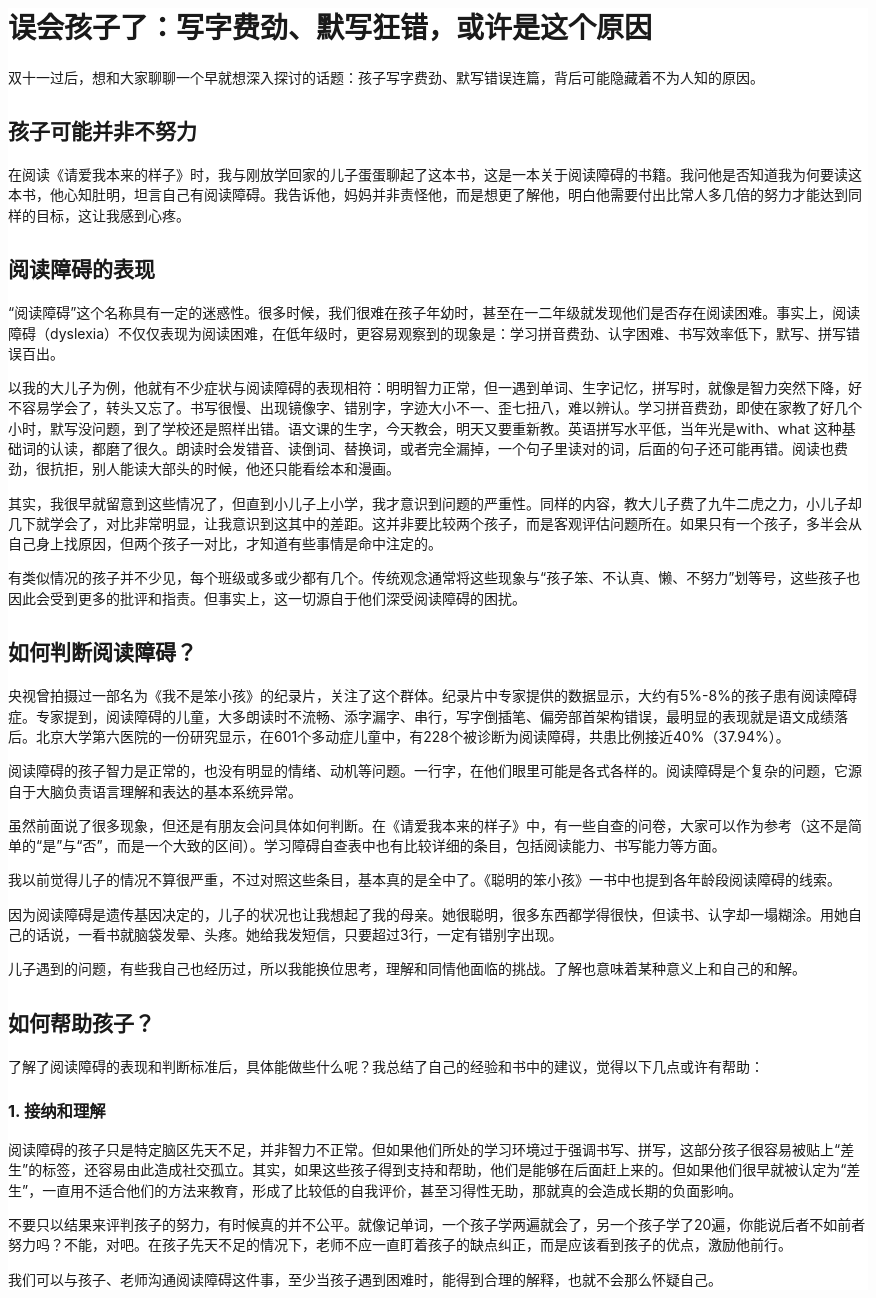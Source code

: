 # 误会孩子了：写字费劲、默写狂错，或许是这个原因

双十一过后，想和大家聊聊一个早就想深入探讨的话题：孩子写字费劲、默写错误连篇，背后可能隐藏着不为人知的原因。

## 孩子可能并非不努力

在阅读《请爱我本来的样子》时，我与刚放学回家的儿子蛋蛋聊起了这本书，这是一本关于阅读障碍的书籍。我问他是否知道我为何要读这本书，他心知肚明，坦言自己有阅读障碍。我告诉他，妈妈并非责怪他，而是想更了解他，明白他需要付出比常人多几倍的努力才能达到同样的目标，这让我感到心疼。

## 阅读障碍的表现

“阅读障碍”这个名称具有一定的迷惑性。很多时候，我们很难在孩子年幼时，甚至在一二年级就发现他们是否存在阅读困难。事实上，阅读障碍（dyslexia）不仅仅表现为阅读困难，在低年级时，更容易观察到的现象是：学习拼音费劲、认字困难、书写效率低下，默写、拼写错误百出。

以我的大儿子为例，他就有不少症状与阅读障碍的表现相符：明明智力正常，但一遇到单词、生字记忆，拼写时，就像是智力突然下降，好不容易学会了，转头又忘了。书写很慢、出现镜像字、错别字，字迹大小不一、歪七扭八，难以辨认。学习拼音费劲，即使在家教了好几个小时，默写没问题，到了学校还是照样出错。语文课的生字，今天教会，明天又要重新教。英语拼写水平低，当年光是with、what 这种基础词的认读，都磨了很久。朗读时会发错音、读倒词、替换词，或者完全漏掉，一个句子里读对的词，后面的句子还可能再错。阅读也费劲，很抗拒，别人能读大部头的时候，他还只能看绘本和漫画。

其实，我很早就留意到这些情况了，但直到小儿子上小学，我才意识到问题的严重性。同样的内容，教大儿子费了九牛二虎之力，小儿子却几下就学会了，对比非常明显，让我意识到这其中的差距。这并非要比较两个孩子，而是客观评估问题所在。如果只有一个孩子，多半会从自己身上找原因，但两个孩子一对比，才知道有些事情是命中注定的。

有类似情况的孩子并不少见，每个班级或多或少都有几个。传统观念通常将这些现象与“孩子笨、不认真、懒、不努力”划等号，这些孩子也因此会受到更多的批评和指责。但事实上，这一切源自于他们深受阅读障碍的困扰。

## 如何判断阅读障碍？

央视曾拍摄过一部名为《我不是笨小孩》的纪录片，关注了这个群体。纪录片中专家提供的数据显示，大约有5%-8%的孩子患有阅读障碍症。专家提到，阅读障碍的儿童，大多朗读时不流畅、添字漏字、串行，写字倒插笔、偏旁部首架构错误，最明显的表现就是语文成绩落后。北京大学第六医院的一份研究显示，在601个多动症儿童中，有228个被诊断为阅读障碍，共患比例接近40%（37.94%）。

阅读障碍的孩子智力是正常的，也没有明显的情绪、动机等问题。一行字，在他们眼里可能是各式各样的。阅读障碍是个复杂的问题，它源自于大脑负责语言理解和表达的基本系统异常。

虽然前面说了很多现象，但还是有朋友会问具体如何判断。在《请爱我本来的样子》中，有一些自查的问卷，大家可以作为参考（这不是简单的“是”与“否”，而是一个大致的区间）。学习障碍自查表中也有比较详细的条目，包括阅读能力、书写能力等方面。

我以前觉得儿子的情况不算很严重，不过对照这些条目，基本真的是全中了。《聪明的笨小孩》一书中也提到各年龄段阅读障碍的线索。

因为阅读障碍是遗传基因决定的，儿子的状况也让我想起了我的母亲。她很聪明，很多东西都学得很快，但读书、认字却一塌糊涂。用她自己的话说，一看书就脑袋发晕、头疼。她给我发短信，只要超过3行，一定有错别字出现。

儿子遇到的问题，有些我自己也经历过，所以我能换位思考，理解和同情他面临的挑战。了解也意味着某种意义上和自己的和解。

## 如何帮助孩子？

了解了阅读障碍的表现和判断标准后，具体能做些什么呢？我总结了自己的经验和书中的建议，觉得以下几点或许有帮助：

### 1. 接纳和理解

阅读障碍的孩子只是特定脑区先天不足，并非智力不正常。但如果他们所处的学习环境过于强调书写、拼写，这部分孩子很容易被贴上“差生”的标签，还容易由此造成社交孤立。其实，如果这些孩子得到支持和帮助，他们是能够在后面赶上来的。但如果他们很早就被认定为“差生”，一直用不适合他们的方法来教育，形成了比较低的自我评价，甚至习得性无助，那就真的会造成长期的负面影响。

不要只以结果来评判孩子的努力，有时候真的并不公平。就像记单词，一个孩子学两遍就会了，另一个孩子学了20遍，你能说后者不如前者努力吗？不能，对吧。在孩子先天不足的情况下，老师不应一直盯着孩子的缺点纠正，而是应该看到孩子的优点，激励他前行。

我们可以与孩子、老师沟通阅读障碍这件事，至少当孩子遇到困难时，能得到合理的解释，也就不会那么怀疑自己。
